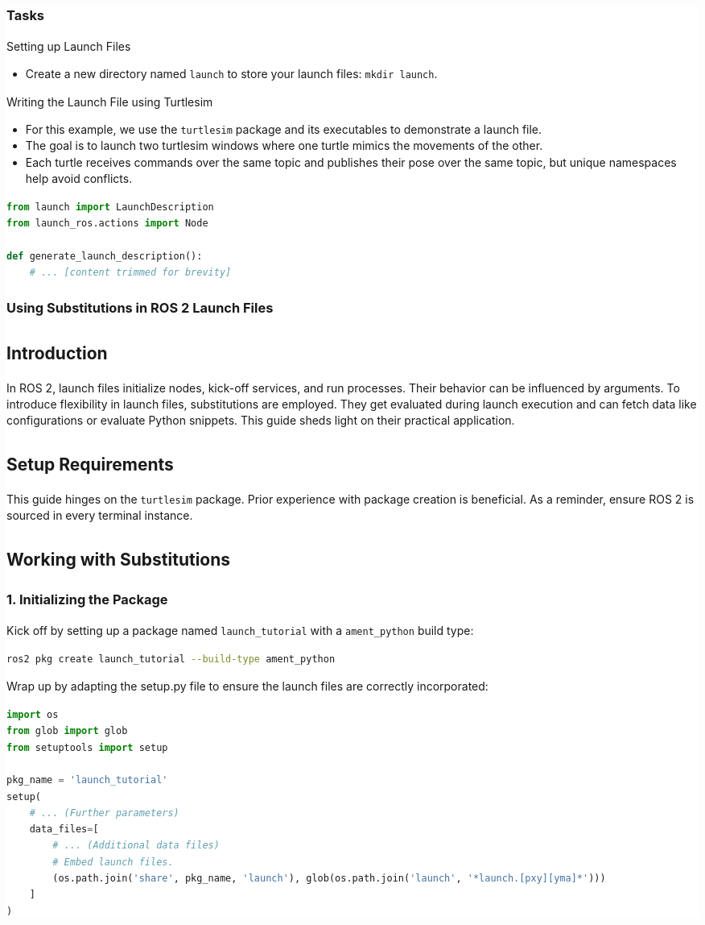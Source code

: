 ### Tasks

Setting up Launch Files

- Create a new directory named `launch` to store your launch files: `mkdir launch`.

Writing the Launch File using Turtlesim

- For this example, we use the `turtlesim` package and its executables to demonstrate a launch file. 
- The goal is to launch two turtlesim windows where one turtle mimics the movements of the other.
- Each turtle receives commands over the same topic and publishes their pose over the same topic, but unique namespaces help avoid conflicts.
  
```python
from launch import LaunchDescription
from launch_ros.actions import Node

def generate_launch_description():
    # ... [content trimmed for brevity]

```

### Using Substitutions in ROS 2 Launch Files


## Introduction
In ROS 2, launch files initialize nodes, kick-off services, and run processes. Their behavior can be influenced by arguments. To introduce flexibility in launch files, substitutions are employed. They get evaluated during launch execution and can fetch data like configurations or evaluate Python snippets. This guide sheds light on their practical application.

## Setup Requirements
This guide hinges on the `turtlesim` package. Prior experience with package creation is beneficial. As a reminder, ensure ROS 2 is sourced in every terminal instance.

## Working with Substitutions

### 1. Initializing the Package
Kick off by setting up a package named `launch_tutorial` with a `ament_python` build type:
```bash
ros2 pkg create launch_tutorial --build-type ament_python
```

Wrap up by adapting the setup.py file to ensure the launch files are correctly incorporated:
```python
import os
from glob import glob
from setuptools import setup

pkg_name = 'launch_tutorial'
setup(
    # ... (Further parameters)
    data_files=[
        # ... (Additional data files)
        # Embed launch files.
        (os.path.join('share', pkg_name, 'launch'), glob(os.path.join('launch', '*launch.[pxy][yma]*')))
    ]
)

```

